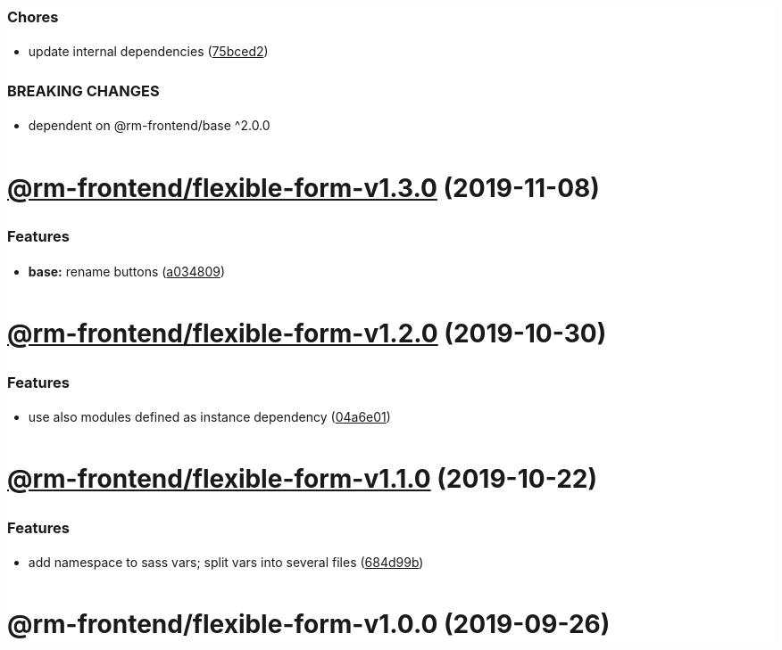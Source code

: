 ### Chores

* update internal dependencies ([75bced2](https://bitbucket.ruhmesmeile.tools/projects/front/repos/rm-frontend/commits/75bced2))


### BREAKING CHANGES

* dependent on @rm-frontend/base ^2.0.0

<a name="@rm-frontend/flexible-form-v1.3.0"></a>
# [@rm-frontend/flexible-form-v1.3.0](https://bitbucket.ruhmesmeile.tools/projects/front/repos/rm-frontend/compare/diff?targetBranch=refs%2Ftags%2Fflexible-form@1.2.0@latest&sourceBranch=refs%2Ftags%2Fflexible-form@1.3.0@next) (2019-11-08)


### Features

* **base:** rename buttons ([a034809](https://bitbucket.ruhmesmeile.tools/projects/front/repos/rm-frontend/commits/a034809))

<a name="@rm-frontend/flexible-form-v1.2.0"></a>
# [@rm-frontend/flexible-form-v1.2.0](https://bitbucket.ruhmesmeile.tools/projects/front/repos/rm-frontend/compare/diff?targetBranch=refs%2Ftags%2Fflexible-form@1.1.0@latest&sourceBranch=refs%2Ftags%2Fflexible-form@1.2.0@next) (2019-10-30)


### Features

* use also modules defined as instance dependency ([04a6e01](https://bitbucket.ruhmesmeile.tools/projects/front/repos/rm-frontend/commits/04a6e01))

<a name="@rm-frontend/flexible-form-v1.1.0"></a>
# [@rm-frontend/flexible-form-v1.1.0](https://bitbucket.ruhmesmeile.tools/projects/front/repos/rm-frontend/compare/diff?targetBranch=refs%2Ftags%2Fflexible-form@1.0.0@latest&sourceBranch=refs%2Ftags%2Fflexible-form@1.1.0@next) (2019-10-22)


### Features

* add namespace to sass vars; split vars into several files ([684d99b](https://bitbucket.ruhmesmeile.tools/projects/front/repos/rm-frontend/commits/684d99b))

<a name="@rm-frontend/flexible-form-v1.0.0"></a>
# @rm-frontend/flexible-form-v1.0.0 (2019-09-26)
